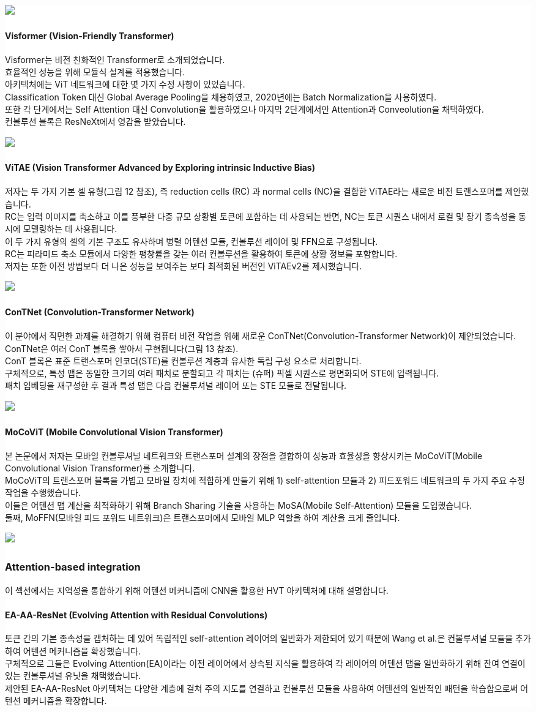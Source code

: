 ![](https://img1.daumcdn.net/thumb/R1280x0/?scode=mtistory2&fname=https%3A%2F%2Fblog.kakaocdn.net%2Fdn%2FDWpH2%2FbtrJRtkcYZK%2FGkSd7ZN7CXXXCfVKE78WpK%2Fimg.png)

#### Visformer (Vision-Friendly Transformer)
Visformer는 비전 친화적인 Transformer로 소개되었습니다.  
효율적인 성능을 위해 모듈식 설계를 적용했습니다.  
아키텍처에는 ViT 네트워크에 대한 몇 가지 수정 사항이 있었습니다.  
Classification Token 대신 Global Average Pooling을 채용하였고, 2020년에는 Batch Normalization을 사용하였다.  
또한 각 단계에서는 Self Attention 대신 Convolution을 활용하였으나 마지막 2단계에서만 Attention과 Conveolution을 채택하였다.  
컨볼루션 블록은 ResNeXt에서 영감을 받았습니다.

![](https://production-media.paperswithcode.com/social-images/shwPstfsrrpytunQ.png)

#### ViTAE (Vision Transformer Advanced by Exploring intrinsic Inductive Bias)
저자는 두 가지 기본 셀 유형(그림 12 참조), 즉 reduction cells (RC) 과 normal cells (NC)을 결합한 ViTAE라는 새로운 비전 트랜스포머를 제안했습니다.  
RC는 입력 이미지를 축소하고 이를 풍부한 다중 규모 상황별 토큰에 포함하는 데 사용되는 반면, NC는 토큰 시퀀스 내에서 로컬 및 장기 종속성을 동시에 모델링하는 데 사용됩니다.  
이 두 가지 유형의 셀의 기본 구조도 유사하며 병렬 어텐션 모듈, 컨볼루션 레이어 및 FFN으로 구성됩니다.  
RC는 피라미드 축소 모듈에서 다양한 팽창률을 갖는 여러 컨볼루션을 활용하여 토큰에 상황 정보를 포함합니다.  
저자는 또한 이전 방법보다 더 나은 성능을 보여주는 보다 최적화된 버전인 ViTAEv2를 제시했습니다.

![](https://wikidocs.net/images/page/236673/Fig_TR_CV_Survey_12_a.png)

#### ConTNet (Convolution-Transformer Network)
이 분야에서 직면한 과제를 해결하기 위해 컴퓨터 비전 작업을 위해 새로운 ConTNet(Convolution-Transformer Network)이 제안되었습니다.  
ConTNet은 여러 ConT 블록을 쌓아서 구현됩니다(그림 13 참조).  
ConT 블록은 표준 트랜스포머 인코더(STE)를 컨볼루션 계층과 유사한 독립 구성 요소로 처리합니다.  
구체적으로, 특성 맵은 동일한 크기의 여러 패치로 분할되고 각 패치는 (슈퍼) 픽셀 시퀀스로 평면화되어 STE에 입력됩니다.  
패치 임베딩을 재구성한 후 결과 특성 맵은 다음 컨볼루셔널 레이어 또는 STE 모듈로 전달됩니다.

![](https://wikidocs.net/images/page/236673/Fig_TR_CV_Survey_13_a.png)

#### MoCoViT (Mobile Convolutional Vision Transformer)
본 논문에서 저자는 모바일 컨볼루셔널 네트워크와 트랜스포머 설계의 장점을 결합하여 성능과 효율성을 향상시키는 MoCoViT(Mobile Convolutional Vision Transformer)를 소개합니다.  
MoCoViT의 트랜스포머 블록을 가볍고 모바일 장치에 적합하게 만들기 위해  1) self-attention 모듈과 2) 피드포워드 네트워크의 두 가지 주요 수정 작업을 수행했습니다.  
이들은 어텐션 맵 계산을 최적화하기 위해 Branch Sharing 기술을 사용하는 MoSA(Mobile Self-Attention) 모듈을 도입했습니다.  
둘째, MoFFN(모바일 피드 포워드 네트워크)은 트랜스포머에서 모바일 MLP 역할을 하여 계산을 크게 줄입니다.

![](https://github.com/smitheric95/MoCoViT-PyTorch/raw/main/figures/figure2.png)

### Attention-based integration
이 섹션에서는 지역성을 통합하기 위해 어텐션 메커니즘에 CNN을 활용한 HVT 아키텍처에 대해 설명합니다.

#### EA-AA-ResNet (Evolving Attention with Residual Convolutions)
토큰 간의 기본 종속성을 캡처하는 데 있어 독립적인 self-attention 레이어의 일반화가 제한되어 있기 때문에 Wang et al.은 컨볼루셔널 모듈을 추가하여 어텐션 메커니즘을 확장했습니다.  
구체적으로 그들은 Evolving Attention(EA)이라는 이전 레이어에서 상속된 지식을 활용하여 각 레이어의 어텐션 맵을 일반화하기 위해 잔여 연결이 있는 컨볼루셔널 유닛을 채택했습니다.  
제안된 EA-AA-ResNet 아키텍처는 다양한 계층에 걸쳐 주의 지도를 연결하고 컨볼루션 모듈을 사용하여 어텐션의 일반적인 패턴을 학습함으로써 어텐션 메커니즘을 확장합니다.
